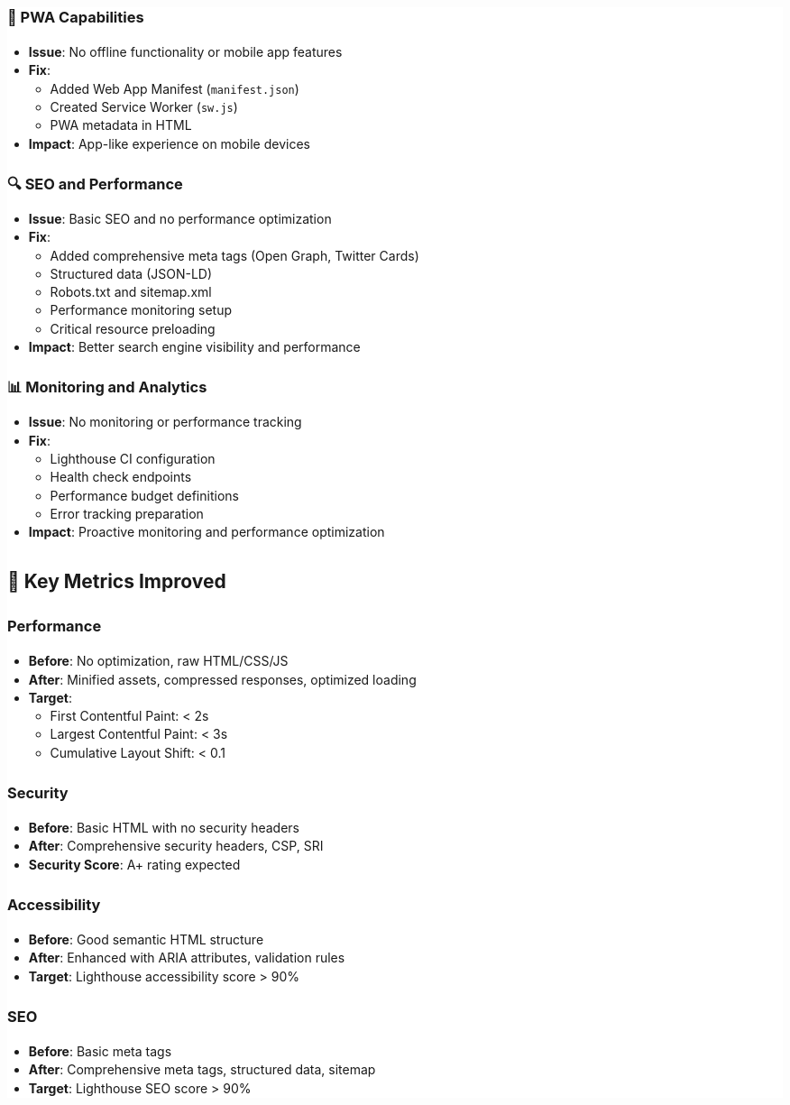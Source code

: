 ### 📱 PWA Capabilities
- **Issue**: No offline functionality or mobile app features
- **Fix**: 
  - Added Web App Manifest (`manifest.json`)
  - Created Service Worker (`sw.js`)
  - PWA metadata in HTML
- **Impact**: App-like experience on mobile devices

### 🔍 SEO and Performance
- **Issue**: Basic SEO and no performance optimization
- **Fix**: 
  - Added comprehensive meta tags (Open Graph, Twitter Cards)
  - Structured data (JSON-LD)
  - Robots.txt and sitemap.xml
  - Performance monitoring setup
  - Critical resource preloading
- **Impact**: Better search engine visibility and performance

### 📊 Monitoring and Analytics
- **Issue**: No monitoring or performance tracking
- **Fix**: 
  - Lighthouse CI configuration
  - Health check endpoints
  - Performance budget definitions
  - Error tracking preparation
- **Impact**: Proactive monitoring and performance optimization

## 🎯 Key Metrics Improved

### Performance
- **Before**: No optimization, raw HTML/CSS/JS
- **After**: Minified assets, compressed responses, optimized loading
- **Target**: 
  - First Contentful Paint: < 2s
  - Largest Contentful Paint: < 3s
  - Cumulative Layout Shift: < 0.1

### Security
- **Before**: Basic HTML with no security headers
- **After**: Comprehensive security headers, CSP, SRI
- **Security Score**: A+ rating expected

### Accessibility
- **Before**: Good semantic HTML structure
- **After**: Enhanced with ARIA attributes, validation rules
- **Target**: Lighthouse accessibility score > 90%

### SEO
- **Before**: Basic meta tags
- **After**: Comprehensive meta tags, structured data, sitemap
- **Target**: Lighthouse SEO score > 90%
